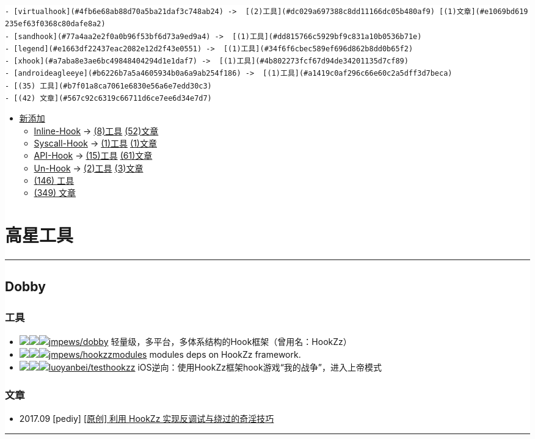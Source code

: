     - [virtualhook](#4fb6e68ab88d70a5ba21daf3c748ab24) ->  [(2)工具](#dc029a697388c8dd11166dc05b480af9) [(1)文章](#e1069bd619235ef63f0368c80dafe8a2)
    - [sandhook](#77a4aa2e2f0a0b96f53bf6d73a9ed9a4) ->  [(1)工具](#dd815766c5929bf9c831a10b0536b71e)
    - [legend](#e1663df22437eac2082e12d2f43e0551) ->  [(1)工具](#34f6f6cbec589ef696d862b8dd0b65f2)
    - [xhook](#a7aba8e3ae6bc49848404294d1e1daf7) ->  [(1)工具](#4b802273fcf67d94de34201135d7cf89)
    - [androideagleeye](#b6226b7a5a4605934b0a6a9ab254f186) ->  [(1)工具](#a1419c0af296c66e60c2a5dff3d7beca)
    - [(35) 工具](#b7f01a8ca7061e6830e56a6e7edd30c3)
    - [(42) 文章](#567c92c6319c66711d6ce7ee6d34e7d7)
- [新添加](#98fa503ca20e92cdf59d1c51249179a8)
    - [Inline-Hook](#1f8ec021509b7b6b6b5d62550e386e6c) ->  [(8)工具](#68ea699ec15a70060fc9c55191338622) [(52)文章](#0b51581a821919d41ac0b4007e6ef111)
    - [Syscall-Hook](#16975a6e29db4c54e804c508371cd6f3) ->  [(1)工具](#de570f6a46cf4ddf63da1d1d29ae6131) [(1)文章](#e6332e820833c39bfb6ca86591a77c12)
    - [API-Hook](#80ef1878ee5cd38df30c0f1f2fe9daeb) ->  [(15)工具](#796594632db41e5771e98ccbf3687c40) [(61)文章](#288c7565062613f05da93653dd81e710)
    - [Un-Hook](#1030267e24ee5e3747b0876023f4f925) ->  [(2)工具](#9402ee22b3361f18eac675a3d700b08f) [(3)文章](#5b9e84f7909d65e65242b7ed92df88eb)
    - [(146) 工具](#a59a8c7582765d7653d4ef05cfde9ee0)
    - [(349) 文章](#35bcd6dfdf8eb61a1c5f41cf90eed31f)


# <a id="cd57259c3562b0afd9a1c3026a7ecd7e"></a>高星工具


***


## <a id="9bf725c62803a4877a95f525e70ce5e3"></a>Dobby


### <a id="e390d017c1017bd46d5b8f507f4fd3d4"></a>工具


- ![](https://img.shields.io/github/stars/jmpews/dobby)![](https://img.shields.io/github/last-commit/jmpews/dobby)![](https://img.shields.io/github/languages/top/jmpews/dobby)[jmpews/dobby](https://github.com/jmpews/Dobby) 轻量级，多平台，多体系结构的Hook框架（曾用名：HookZz）
- ![](https://img.shields.io/github/stars/jmpews/hookzzmodules)![](https://img.shields.io/github/last-commit/jmpews/hookzzmodules)![](https://img.shields.io/github/languages/top/jmpews/hookzzmodules)[jmpews/hookzzmodules](https://github.com/jmpews/hookzzmodules) modules deps on HookZz framework.
- ![](https://img.shields.io/github/stars/luoyanbei/testhookzz)![](https://img.shields.io/github/last-commit/luoyanbei/testhookzz)![](https://img.shields.io/github/languages/top/luoyanbei/testhookzz)[luoyanbei/testhookzz](https://github.com/luoyanbei/testhookzz) iOS逆向：使用HookZz框架hook游戏“我的战争”，进入上帝模式


### <a id="a6d72ef4ede162a0e30a685e175f2826"></a>文章


- 2017.09 [pediy] [[原创] 利用 HookZz 实现反调试与绕过的奇淫技巧](https://bbs.pediy.com/thread-220795.htm)




***
